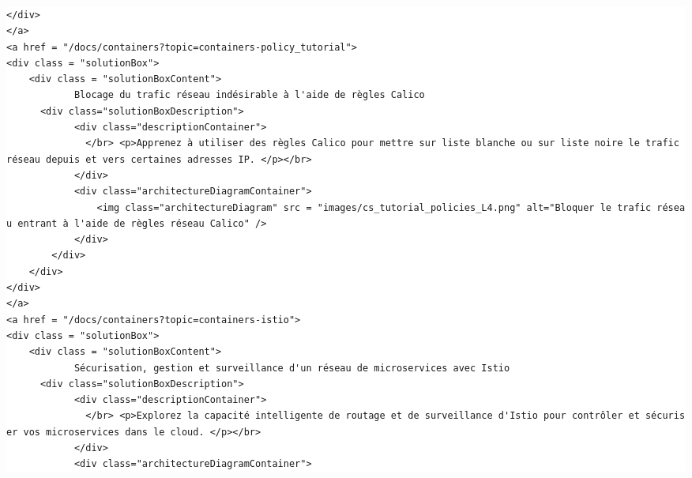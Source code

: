     </div>
    </a>
    <a href = "/docs/containers?topic=containers-policy_tutorial">
    <div class = "solutionBox">
        <div class = "solutionBoxContent">
                Blocage du trafic réseau indésirable à l'aide de règles Calico
          <div class="solutionBoxDescription">
                <div class="descriptionContainer">
                  </br> <p>Apprenez à utiliser des règles Calico pour mettre sur liste blanche ou sur liste noire le trafic réseau depuis et vers certaines adresses IP. </p></br>
                </div>
                <div class="architectureDiagramContainer">
                    <img class="architectureDiagram" src = "images/cs_tutorial_policies_L4.png" alt="Bloquer le trafic réseau entrant à l'aide de règles réseau Calico" />
                </div>
            </div>
        </div>
    </div>
    </a>
    <a href = "/docs/containers?topic=containers-istio">
    <div class = "solutionBox">
        <div class = "solutionBoxContent">
                Sécurisation, gestion et surveillance d'un réseau de microservices avec Istio
          <div class="solutionBoxDescription">
                <div class="descriptionContainer">
                  </br> <p>Explorez la capacité intelligente de routage et de surveillance d'Istio pour contrôler et sécuriser vos microservices dans le cloud. </p></br>
                </div>
                <div class="architectureDiagramContainer">